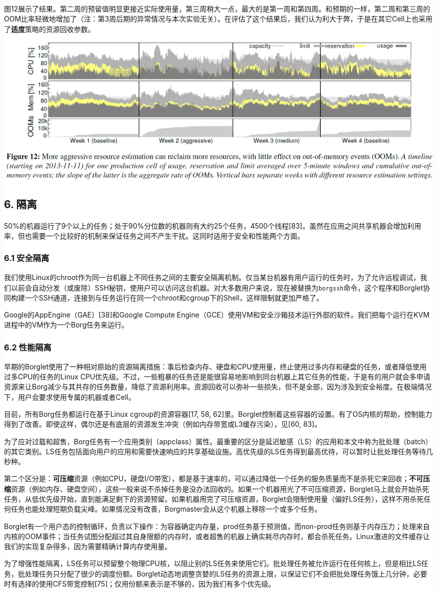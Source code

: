 图12展示了结果。第二周的预留值明显更接近实际使用量，第三周稍大一点，最大的是第一周和第四周。和预期的一样，第二周和第三周的OOM比率轻微地增加了（注：第3周后期的异常情况与本次实验无关）。在评估了这个结果后，我们认为利大于弊，于是在其它Cell上也采用了**适度**策略的资源回收参数。

![图12. 更激进的资源估计可以回收更多资源，但会稍增加OOM事件](/assets/images/borg-fig-12.png)

## 6. 隔离

50%的机器运行了9个以上的任务；处于90%分位数的机器则有大约25个任务，4500个线程[83]。虽然在应用之间共享机器会增加利用率，但也需要一个比较好的机制来保证任务之间不产生干扰。这同时适用于安全和性能两个方面。

### 6.1 安全隔离

我们使用Linux的chroot作为同一台机器上不同任务之间的主要安全隔离机制。仅当某台机器有用户运行的任务时，为了允许远程调试，我们以前会自动分发（或废除）SSH秘钥，使用户可以访问这台机器。对大多数用户来说，现在被替换为`borgssh`命令，这个程序和Borglet协同构建一个SSH通道，连接到与任务运行在同一个chroot和cgroup下的Shell，这样限制就更加严格了。

Google的AppEngine（GAE）[38]和Google Compute Engine（GCE）使用VM和安全沙箱技术运行外部的软件。我们把每个运行在KVM进程中的VM作为一个Borg任务来运行。

### 6.2 性能隔离


早期的Borglet使用了一种相对原始的资源隔离措施：事后检查内存、硬盘和CPU使用量，终止使用过多内存和硬盘的任务，或者降低使用过多CPU的任务的Linux CPU优先级。不过，一些粗暴的任务还是能很容易地影响到同台机器上其它任务的性能，于是有的用户就会多申请资源来让Borg减少与其共存的任务数量，降低了资源利用率。资源回收可以弥补一些损失，但不是全部，因为涉及到安全裕度。在极端情况下，用户会要求使用专属的机器或者Cell。

目前，所有Borg任务都运行在基于Linux cgroup的资源容器[17, 58, 62]里。Borglet控制着这些容器的设置。有了OS内核的帮助，控制能力得到了改善。即使这样，偶尔还是有底层的资源发生冲突（例如内存带宽或L3缓存污染），见[60, 83]。

为了应对过载和超售，Borg任务有一个应用类别（appclass）属性。最重要的区分是延迟敏感（LS）的应用和本文中称为批处理（batch）的其它类别。LS任务包括面向用户的应用和需要快速响应的共享基础设施。高优先级的LS任务得到最高优待，可以暂时让批处理任务等待几秒种。

第二个区分是：**可压缩**资源（例如CPU，硬盘I/O带宽），都是基于速率的，可以通过降低一个任务的服务质量而不是杀死它来回收；**不可压缩**资源（例如内存、硬盘空间），这些一般来说不杀掉任务是没办法回收的。如果一个机器用光了不可压缩资源，Borglet马上就会开始杀死任务，从低优先级开始，直到能满足剩下的资源预留。如果机器用完了可压缩资源，Borglet会限制使用量（偏好LS任务），这样不用杀死任何任务也能处理短期负载尖峰。如果情况没有改善，Borgmaster会从这个机器上移除一个或多个任务。

Borglet有一个用户态的控制循环，负责以下操作：为容器确定内存量，prod任务基于预测值，而non-prod任务则基于内存压力；处理来自内核的OOM事件；当任务试图分配超过其自身限额的内存时，或者超售的机器上确实耗尽内存时，都会杀死任务。Linux激进的文件缓存让我们的实现复杂得多，因为需要精确计算内存使用量。

为了增强性能隔离，LS任务可以预留整个物理CPU核，以阻止别的LS任务来使用它们。批处理任务被允许运行在任何核上，但是相比LS任务，批处理任务只分配了很少的调度份额。Borglet动态地调整贪婪的LS任务的资源上限，以保证它们不会把批处理任务饿上几分钟，必要时有选择的使用CFS带宽控制[75]；仅用份额来表示是不够的，因为我们有多个优先级。

